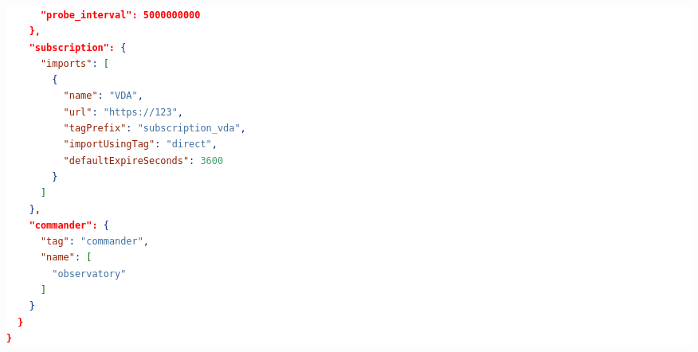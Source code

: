 ```json
      "probe_interval": 5000000000
    },
    "subscription": {
      "imports": [
        {
          "name": "VDA",
          "url": "https://123",
          "tagPrefix": "subscription_vda",
          "importUsingTag": "direct",
          "defaultExpireSeconds": 3600
        }
      ]
    },
    "commander": {
      "tag": "commander",
      "name": [
        "observatory"
      ]
    }
  }
}
```
